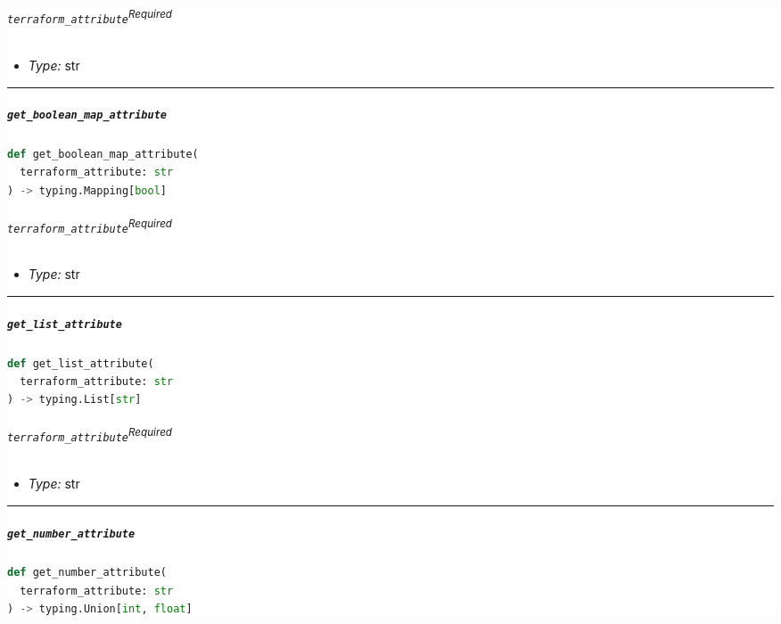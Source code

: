 ###### `terraform_attribute`<sup>Required</sup> <a name="terraform_attribute" id="@cdktf/provider-vsphere.dataVsphereResourcePool.DataVsphereResourcePool.getBooleanAttribute.parameter.terraformAttribute"></a>

- *Type:* str

---

##### `get_boolean_map_attribute` <a name="get_boolean_map_attribute" id="@cdktf/provider-vsphere.dataVsphereResourcePool.DataVsphereResourcePool.getBooleanMapAttribute"></a>

```python
def get_boolean_map_attribute(
  terraform_attribute: str
) -> typing.Mapping[bool]
```

###### `terraform_attribute`<sup>Required</sup> <a name="terraform_attribute" id="@cdktf/provider-vsphere.dataVsphereResourcePool.DataVsphereResourcePool.getBooleanMapAttribute.parameter.terraformAttribute"></a>

- *Type:* str

---

##### `get_list_attribute` <a name="get_list_attribute" id="@cdktf/provider-vsphere.dataVsphereResourcePool.DataVsphereResourcePool.getListAttribute"></a>

```python
def get_list_attribute(
  terraform_attribute: str
) -> typing.List[str]
```

###### `terraform_attribute`<sup>Required</sup> <a name="terraform_attribute" id="@cdktf/provider-vsphere.dataVsphereResourcePool.DataVsphereResourcePool.getListAttribute.parameter.terraformAttribute"></a>

- *Type:* str

---

##### `get_number_attribute` <a name="get_number_attribute" id="@cdktf/provider-vsphere.dataVsphereResourcePool.DataVsphereResourcePool.getNumberAttribute"></a>

```python
def get_number_attribute(
  terraform_attribute: str
) -> typing.Union[int, float]
```
